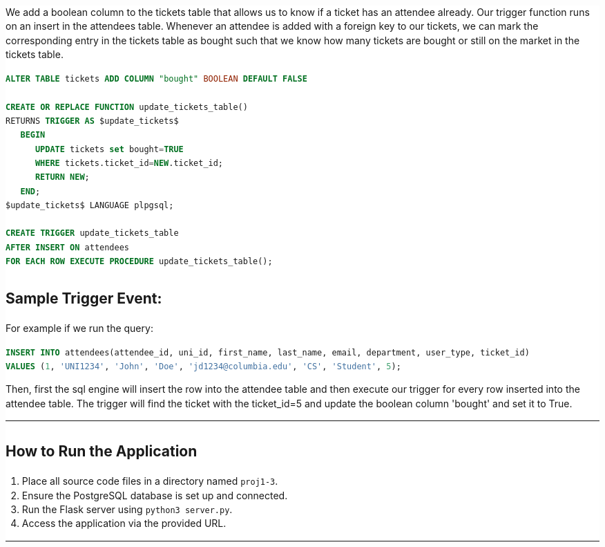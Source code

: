 We add a boolean column to the tickets table that allows us to know if a ticket has an attendee already.
Our trigger function runs on an insert in the attendees table. Whenever an attendee is added with a foreign
key to our tickets, we can mark the corresponding entry in the tickets table as bought such that we know how
many tickets are bought or still on the market in the tickets table.

```sql
ALTER TABLE tickets ADD COLUMN "bought" BOOLEAN DEFAULT FALSE

CREATE OR REPLACE FUNCTION update_tickets_table()
RETURNS TRIGGER AS $update_tickets$
   BEGIN
      UPDATE tickets set bought=TRUE
      WHERE tickets.ticket_id=NEW.ticket_id;
      RETURN NEW;
   END;
$update_tickets$ LANGUAGE plpgsql;

CREATE TRIGGER update_tickets_table 
AFTER INSERT ON attendees
FOR EACH ROW EXECUTE PROCEDURE update_tickets_table();
```

## Sample Trigger Event:
For example if we run the query:

```sql
INSERT INTO attendees(attendee_id, uni_id, first_name, last_name, email, department, user_type, ticket_id)
VALUES (1, 'UNI1234', 'John', 'Doe', 'jd1234@columbia.edu', 'CS', 'Student', 5);
```

Then, first the sql engine will insert the row into the attendee table and then execute our trigger for every
row inserted into the attendee table.
The trigger will find the ticket with the ticket_id=5 and update the boolean column 'bought' and set it to True.

---

## How to Run the Application

1. Place all source code files in a directory named `proj1-3`.
2. Ensure the PostgreSQL database is set up and connected.
3. Run the Flask server using `python3 server.py`.
4. Access the application via the provided URL.

---


